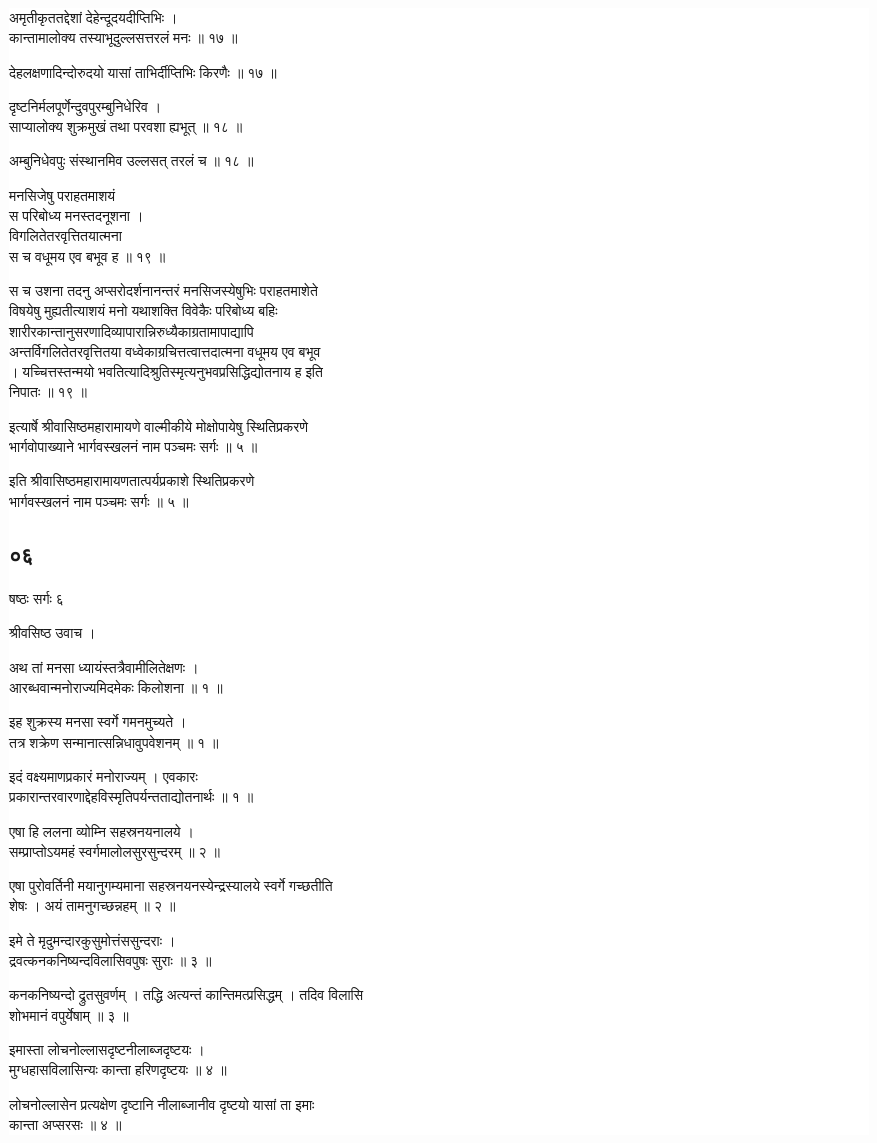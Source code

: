 अमृतीकृततद्देशां देहेन्दूदयदीप्तिभिः ।  
कान्तामालोक्य तस्याभूदुल्लसत्तरलं मनः ॥ १७ ॥  
  
देहलक्षणादिन्दोरुदयो यासां ताभिर्दीप्तिभिः किरणैः ॥ १७ ॥  
  
दृष्टनिर्मलपूर्णेन्दुवपुरम्बुनिधेरिव ।  
साप्यालोक्य शुक्रमुखं तथा परवशा ह्यभूत् ॥ १८ ॥  
  
अम्बुनिधेवपुः संस्थानमिव उल्लसत् तरलं च ॥ १८ ॥  
  
मनसिजेषु पराहतमाशयं  
स परिबोध्य मनस्तदनूशना ।  
विगलितेतरवृत्तितयात्मना  
स च वधूमय एव बभूव ह ॥ १९ ॥  
  
स च उशना तदनु अप्सरोदर्शनानन्तरं मनसिजस्येषुभिः पराहतमाशेते   
विषयेषु मुह्यतीत्याशयं मनो यथाशक्ति विवेकैः परिबोध्य बहिः   
शारीरकान्तानुसरणादिव्यापारान्निरुध्यैकाग्रतामापाद्यापि   
अन्तर्विगलितेतरवृत्तितया वध्वेकाग्रचित्तत्वात्तदात्मना वधूमय एव बभूव   
। यच्चित्तस्तन्मयो भवतित्यादिश्रुतिस्मृत्यनुभवप्रसिद्धिद्योतनाय ह इति   
निपातः ॥ १९ ॥  
  
इत्यार्षे श्रीवासिष्ठमहारामायणे वाल्मीकीये मोक्षोपायेषु स्थितिप्रकरणे   
भार्गवोपाख्याने भार्गवस्खलनं नाम पञ्चमः सर्गः ॥ ५ ॥  
  
इति श्रीवासिष्ठमहारामायणतात्पर्यप्रकाशे स्थितिप्रकरणे   
भार्गवस्खलनं नाम पञ्चमः सर्गः ॥ ५ ॥  
  
  
## ०६
षष्ठः सर्गः ६  
  
श्रीवसिष्ठ उवाच ।  
  
अथ तां मनसा ध्यायंस्तत्रैवामीलितेक्षणः ।  
आरब्धवान्मनोराज्यमिदमेकः किलोशना ॥ १ ॥  
  
इह शुक्रस्य मनसा स्वर्गे गमनमुच्यते ।  
तत्र शक्रेण सन्मानात्सन्निधावुपवेशनम् ॥ १ ॥  
  
इदं वक्ष्यमाणप्रकारं मनोराज्यम् । एवकारः   
प्रकारान्तरवारणाद्देहविस्मृतिपर्यन्तताद्योतनार्थः ॥ १ ॥  
  
एषा हि ललना व्योम्नि सहस्रनयनालये ।  
सम्प्राप्तोऽयमहं स्वर्गमालोलसुरसुन्दरम् ॥ २ ॥  
  
एषा पुरोवर्तिनी मयानुगम्यमाना सहस्रनयनस्येन्द्रस्यालये स्वर्गे गच्छतीति   
शेषः । अयं तामनुगच्छन्नहम् ॥ २ ॥  
  
इमे ते मृदुमन्दारकुसुमोत्तंससुन्दराः ।  
द्रवत्कनकनिष्यन्दविलासिवपुषः सुराः ॥ ३ ॥  
  
कनकनिष्यन्दो द्रुतसुवर्णम् । तद्धि अत्यन्तं कान्तिमत्प्रसिद्धम् । तदिव विलासि   
शोभमानं वपुर्येषाम् ॥ ३ ॥  
  
इमास्ता लोचनोल्लासदृष्टनीलाब्जदृष्टयः ।  
मुग्धहासविलासिन्यः कान्ता हरिणदृष्टयः ॥ ४ ॥  
  
लोचनोल्लासेन प्रत्यक्षेण दृष्टानि नीलाब्जानीव दृष्टयो यासां ता इमाः   
कान्ता अप्सरसः ॥ ४ ॥  
  